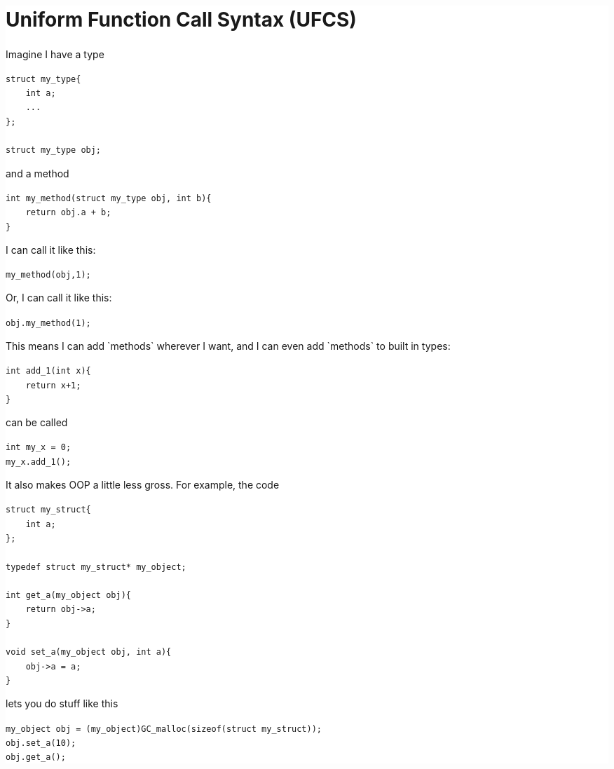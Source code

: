 # Uniform Function Call Syntax (UFCS)

Imagine I have a type
```
struct my_type{
    int a;
    ...
};

struct my_type obj;
```
and a method
```
int my_method(struct my_type obj, int b){
    return obj.a + b;
}
```

I can call it like this:
```
my_method(obj,1);
```
Or, I can call it like this:
```
obj.my_method(1);
```

This means I can add \`methods\` wherever I want, and I can even add \`methods\` to built in types:
```
int add_1(int x){
    return x+1;
}
```
can be called
```
int my_x = 0;
my_x.add_1();
```

It also makes OOP a little less gross. For example, the code
```
struct my_struct{
    int a;
};

typedef struct my_struct* my_object;

int get_a(my_object obj){
    return obj->a;
}

void set_a(my_object obj, int a){
    obj->a = a;
}
```
lets you do stuff like this
```
my_object obj = (my_object)GC_malloc(sizeof(struct my_struct));
obj.set_a(10);
obj.get_a();
```
